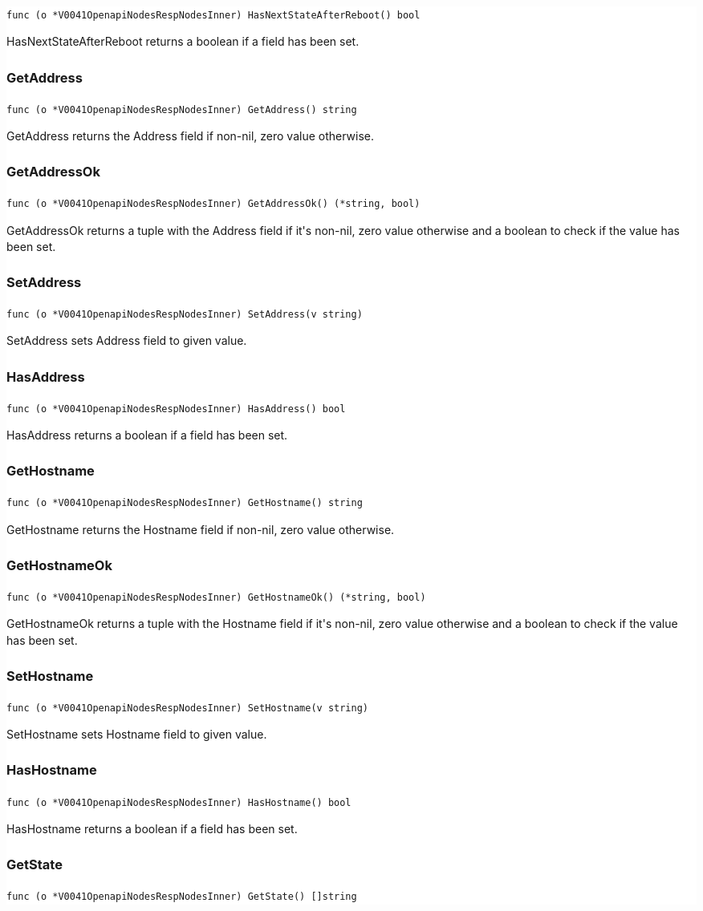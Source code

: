 `func (o *V0041OpenapiNodesRespNodesInner) HasNextStateAfterReboot() bool`

HasNextStateAfterReboot returns a boolean if a field has been set.

### GetAddress

`func (o *V0041OpenapiNodesRespNodesInner) GetAddress() string`

GetAddress returns the Address field if non-nil, zero value otherwise.

### GetAddressOk

`func (o *V0041OpenapiNodesRespNodesInner) GetAddressOk() (*string, bool)`

GetAddressOk returns a tuple with the Address field if it's non-nil, zero value otherwise
and a boolean to check if the value has been set.

### SetAddress

`func (o *V0041OpenapiNodesRespNodesInner) SetAddress(v string)`

SetAddress sets Address field to given value.

### HasAddress

`func (o *V0041OpenapiNodesRespNodesInner) HasAddress() bool`

HasAddress returns a boolean if a field has been set.

### GetHostname

`func (o *V0041OpenapiNodesRespNodesInner) GetHostname() string`

GetHostname returns the Hostname field if non-nil, zero value otherwise.

### GetHostnameOk

`func (o *V0041OpenapiNodesRespNodesInner) GetHostnameOk() (*string, bool)`

GetHostnameOk returns a tuple with the Hostname field if it's non-nil, zero value otherwise
and a boolean to check if the value has been set.

### SetHostname

`func (o *V0041OpenapiNodesRespNodesInner) SetHostname(v string)`

SetHostname sets Hostname field to given value.

### HasHostname

`func (o *V0041OpenapiNodesRespNodesInner) HasHostname() bool`

HasHostname returns a boolean if a field has been set.

### GetState

`func (o *V0041OpenapiNodesRespNodesInner) GetState() []string`
